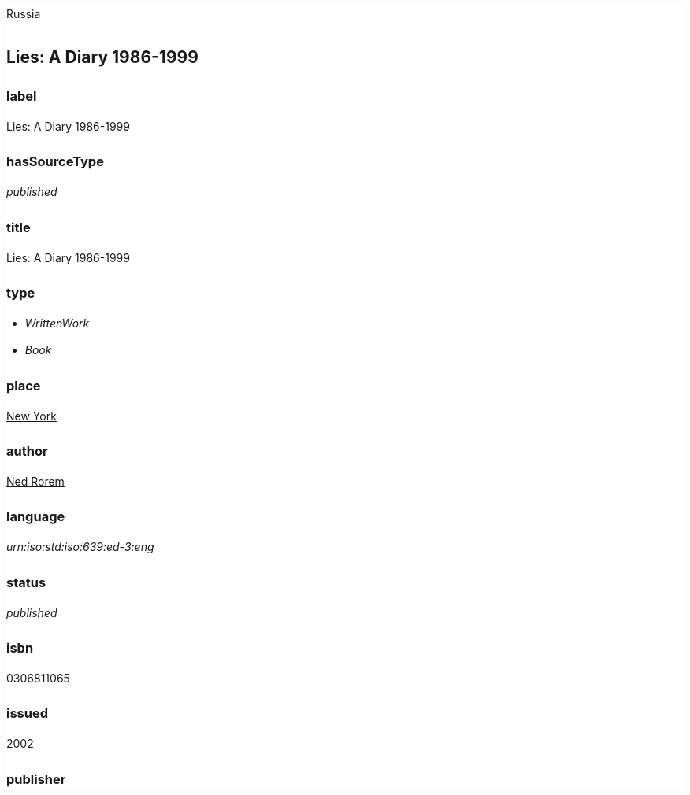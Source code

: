 
Russia

## Lies: A Diary 1986-1999

### label


Lies: A Diary 1986-1999

### hasSourceType


*published*

### title


Lies: A Diary 1986-1999

### type

 - *WrittenWork*

 - *Book*

### place


[New York](#New-York)

### author


[Ned Rorem](#Ned-Rorem)

### language


*urn:iso:std:iso:639:ed-3:eng*

### status


*published*

### isbn


0306811065

### issued


[2002](#2002)

### publisher
